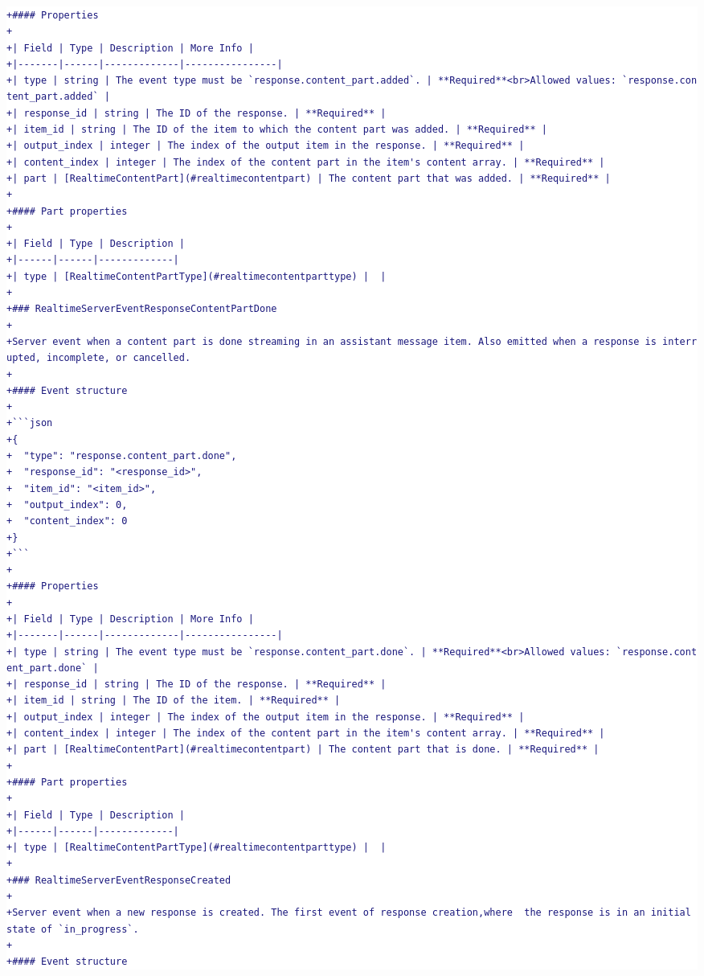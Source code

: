 ````diff
+#### Properties
+
+| Field | Type | Description | More Info |
+|-------|------|-------------|----------------|
+| type | string | The event type must be `response.content_part.added`. | **Required**<br>Allowed values: `response.content_part.added` |
+| response_id | string | The ID of the response. | **Required** |
+| item_id | string | The ID of the item to which the content part was added. | **Required** |
+| output_index | integer | The index of the output item in the response. | **Required** |
+| content_index | integer | The index of the content part in the item's content array. | **Required** |
+| part | [RealtimeContentPart](#realtimecontentpart) | The content part that was added. | **Required** |
+
+#### Part properties
+
+| Field | Type | Description | 
+|------|------|-------------| 
+| type | [RealtimeContentPartType](#realtimecontentparttype) |  | 
+
+### RealtimeServerEventResponseContentPartDone
+
+Server event when a content part is done streaming in an assistant message item. Also emitted when a response is interrupted, incomplete, or cancelled.
+
+#### Event structure
+
+```json
+{
+  "type": "response.content_part.done",
+  "response_id": "<response_id>",
+  "item_id": "<item_id>",
+  "output_index": 0,
+  "content_index": 0
+}
+```
+
+#### Properties
+
+| Field | Type | Description | More Info |
+|-------|------|-------------|----------------|
+| type | string | The event type must be `response.content_part.done`. | **Required**<br>Allowed values: `response.content_part.done` |
+| response_id | string | The ID of the response. | **Required** |
+| item_id | string | The ID of the item. | **Required** |
+| output_index | integer | The index of the output item in the response. | **Required** |
+| content_index | integer | The index of the content part in the item's content array. | **Required** |
+| part | [RealtimeContentPart](#realtimecontentpart) | The content part that is done. | **Required** | 
+
+#### Part properties
+
+| Field | Type | Description | 
+|------|------|-------------| 
+| type | [RealtimeContentPartType](#realtimecontentparttype) |  | 
+
+### RealtimeServerEventResponseCreated
+
+Server event when a new response is created. The first event of response creation,where  the response is in an initial state of `in_progress`.
+
+#### Event structure
````